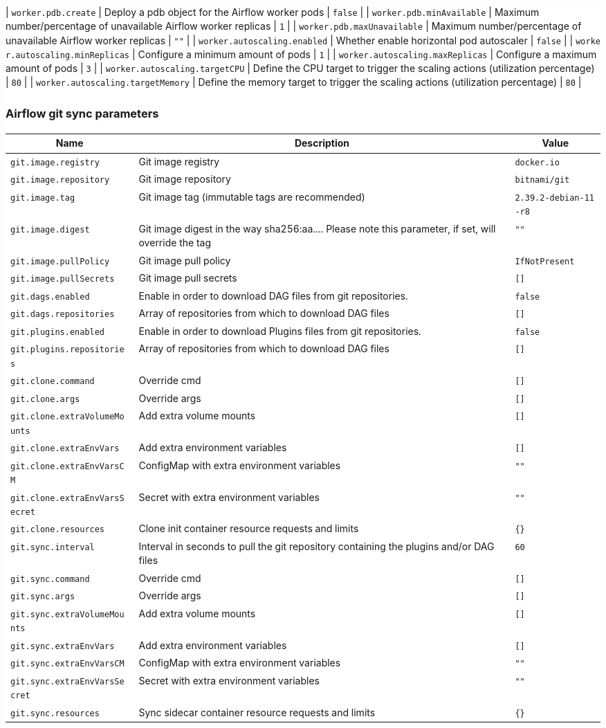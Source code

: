 | `worker.pdb.create`                            | Deploy a pdb object for the Airflow worker pods                                                                          | `false`                  |
| `worker.pdb.minAvailable`                      | Maximum number/percentage of unavailable Airflow worker replicas                                                         | `1`                      |
| `worker.pdb.maxUnavailable`                    | Maximum number/percentage of unavailable Airflow worker replicas                                                         | `""`                     |
| `worker.autoscaling.enabled`                   | Whether enable horizontal pod autoscaler                                                                                 | `false`                  |
| `worker.autoscaling.minReplicas`               | Configure a minimum amount of pods                                                                                       | `1`                      |
| `worker.autoscaling.maxReplicas`               | Configure a maximum amount of pods                                                                                       | `3`                      |
| `worker.autoscaling.targetCPU`                 | Define the CPU target to trigger the scaling actions (utilization percentage)                                            | `80`                     |
| `worker.autoscaling.targetMemory`              | Define the memory target to trigger the scaling actions (utilization percentage)                                         | `80`                     |

### Airflow git sync parameters

| Name                           | Description                                                                                         | Value                 |
| ------------------------------ | --------------------------------------------------------------------------------------------------- | --------------------- |
| `git.image.registry`           | Git image registry                                                                                  | `docker.io`           |
| `git.image.repository`         | Git image repository                                                                                | `bitnami/git`         |
| `git.image.tag`                | Git image tag (immutable tags are recommended)                                                      | `2.39.2-debian-11-r8` |
| `git.image.digest`             | Git image digest in the way sha256:aa.... Please note this parameter, if set, will override the tag | `""`                  |
| `git.image.pullPolicy`         | Git image pull policy                                                                               | `IfNotPresent`        |
| `git.image.pullSecrets`        | Git image pull secrets                                                                              | `[]`                  |
| `git.dags.enabled`             | Enable in order to download DAG files from git repositories.                                        | `false`               |
| `git.dags.repositories`        | Array of repositories from which to download DAG files                                              | `[]`                  |
| `git.plugins.enabled`          | Enable in order to download Plugins files from git repositories.                                    | `false`               |
| `git.plugins.repositories`     | Array of repositories from which to download DAG files                                              | `[]`                  |
| `git.clone.command`            | Override cmd                                                                                        | `[]`                  |
| `git.clone.args`               | Override args                                                                                       | `[]`                  |
| `git.clone.extraVolumeMounts`  | Add extra volume mounts                                                                             | `[]`                  |
| `git.clone.extraEnvVars`       | Add extra environment variables                                                                     | `[]`                  |
| `git.clone.extraEnvVarsCM`     | ConfigMap with extra environment variables                                                          | `""`                  |
| `git.clone.extraEnvVarsSecret` | Secret with extra environment variables                                                             | `""`                  |
| `git.clone.resources`          | Clone init container resource requests and limits                                                   | `{}`                  |
| `git.sync.interval`            | Interval in seconds to pull the git repository containing the plugins and/or DAG files              | `60`                  |
| `git.sync.command`             | Override cmd                                                                                        | `[]`                  |
| `git.sync.args`                | Override args                                                                                       | `[]`                  |
| `git.sync.extraVolumeMounts`   | Add extra volume mounts                                                                             | `[]`                  |
| `git.sync.extraEnvVars`        | Add extra environment variables                                                                     | `[]`                  |
| `git.sync.extraEnvVarsCM`      | ConfigMap with extra environment variables                                                          | `""`                  |
| `git.sync.extraEnvVarsSecret`  | Secret with extra environment variables                                                             | `""`                  |
| `git.sync.resources`           | Sync sidecar container resource requests and limits                                                 | `{}`                  |
